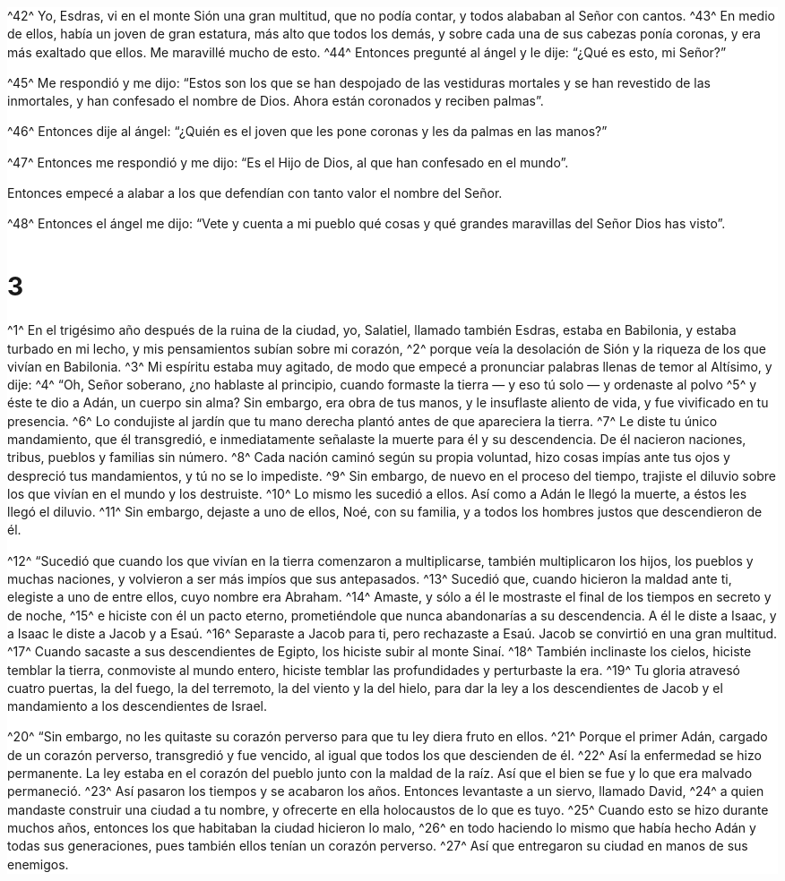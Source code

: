 ^42^ Yo, Esdras, vi en el monte Sión una gran multitud, que no podía contar, y todos alababan al Señor con cantos. ^43^ En medio de ellos, había un joven de gran estatura, más alto que todos los demás, y sobre cada una de sus cabezas ponía coronas, y era más exaltado que ellos. Me maravillé mucho de esto. ^44^ Entonces pregunté al ángel y le dije: “¿Qué es esto, mi Señor?” 

^45^ Me respondió y me dijo: “Estos son los que se han despojado de las vestiduras mortales y se han revestido de las inmortales, y han confesado el nombre de Dios. Ahora están coronados y reciben palmas”. 

^46^ Entonces dije al ángel: “¿Quién es el joven que les pone coronas y les da palmas en las manos?” 

^47^ Entonces me respondió y me dijo: “Es el Hijo de Dios, al que han confesado en el mundo”. 

Entonces empecé a alabar a los que defendían con tanto valor el nombre del Señor. 

^48^ Entonces el ángel me dijo: “Vete y cuenta a mi pueblo qué cosas y qué grandes maravillas del Señor Dios has visto”. 

# 3 
^1^ En el trigésimo año después de la ruina de la ciudad, yo, Salatiel, llamado también Esdras, estaba en Babilonia, y estaba turbado en mi lecho, y mis pensamientos subían sobre mi corazón, ^2^ porque veía la desolación de Sión y la riqueza de los que vivían en Babilonia. ^3^ Mi espíritu estaba muy agitado, de modo que empecé a pronunciar palabras llenas de temor al Altísimo, y dije: ^4^ “Oh, Señor soberano, ¿no hablaste al principio, cuando formaste la tierra — y eso tú solo — y ordenaste al polvo ^5^ y éste te dio a Adán, un cuerpo sin alma? Sin embargo, era obra de tus manos, y le insuflaste aliento de vida, y fue vivificado en tu presencia. ^6^ Lo condujiste al jardín que tu mano derecha plantó antes de que apareciera la tierra. ^7^ Le diste tu único mandamiento, que él transgredió, e inmediatamente señalaste la muerte para él y su descendencia. De él nacieron naciones, tribus, pueblos y familias sin número. ^8^ Cada nación caminó según su propia voluntad, hizo cosas impías ante tus ojos y despreció tus mandamientos, y tú no se lo impediste. ^9^ Sin embargo, de nuevo en el proceso del tiempo, trajiste el diluvio sobre los que vivían en el mundo y los destruiste. ^10^ Lo mismo les sucedió a ellos. Así como a Adán le llegó la muerte, a éstos les llegó el diluvio. ^11^ Sin embargo, dejaste a uno de ellos, Noé, con su familia, y a todos los hombres justos que descendieron de él. 

^12^ “Sucedió que cuando los que vivían en la tierra comenzaron a multiplicarse, también multiplicaron los hijos, los pueblos y muchas naciones, y volvieron a ser más impíos que sus antepasados. ^13^ Sucedió que, cuando hicieron la maldad ante ti, elegiste a uno de entre ellos, cuyo nombre era Abraham. ^14^ Amaste, y sólo a él le mostraste el final de los tiempos en secreto y de noche, ^15^ e hiciste con él un pacto eterno, prometiéndole que nunca abandonarías a su descendencia. A él le diste a Isaac, y a Isaac le diste a Jacob y a Esaú. ^16^ Separaste a Jacob para ti, pero rechazaste a Esaú. Jacob se convirtió en una gran multitud. ^17^ Cuando sacaste a sus descendientes de Egipto, los hiciste subir al monte Sinaí. ^18^ También inclinaste los cielos, hiciste temblar la tierra, conmoviste al mundo entero, hiciste temblar las profundidades y perturbaste la era. ^19^ Tu gloria atravesó cuatro puertas, la del fuego, la del terremoto, la del viento y la del hielo, para dar la ley a los descendientes de Jacob y el mandamiento a los descendientes de Israel. 

^20^ “Sin embargo, no les quitaste su corazón perverso para que tu ley diera fruto en ellos. ^21^ Porque el primer Adán, cargado de un corazón perverso, transgredió y fue vencido, al igual que todos los que descienden de él. ^22^ Así la enfermedad se hizo permanente. La ley estaba en el corazón del pueblo junto con la maldad de la raíz. Así que el bien se fue y lo que era malvado permaneció. ^23^ Así pasaron los tiempos y se acabaron los años. Entonces levantaste a un siervo, llamado David, ^24^ a quien mandaste construir una ciudad a tu nombre, y ofrecerte en ella holocaustos de lo que es tuyo. ^25^ Cuando esto se hizo durante muchos años, entonces los que habitaban la ciudad hicieron lo malo, ^26^ en todo haciendo lo mismo que había hecho Adán y todas sus generaciones, pues también ellos tenían un corazón perverso. ^27^ Así que entregaron su ciudad en manos de sus enemigos. 
